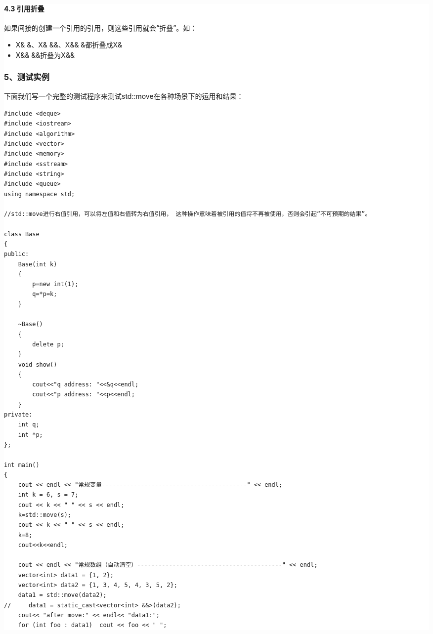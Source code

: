 #### 4.3 引用折叠
如果间接的创建一个引用的引用，则这些引用就会“折叠”。如：     
- X& &、X& &&、X&& &都折叠成X&
- X&& &&折叠为X&&




### 5、测试实例
下面我们写一个完整的测试程序来测试std::move在各种场景下的运用和结果：

```
#include <deque>
#include <iostream>
#include <algorithm>
#include <vector>
#include <memory>
#include <sstream>
#include <string>
#include <queue>
using namespace std;

//std::move进行右值引用，可以将左值和右值转为右值引用， 这种操作意味着被引用的值将不再被使用，否则会引起“不可预期的结果”。

class Base
{
public:
    Base(int k)
    {
        p=new int(1);
        q=*p=k;
    }

    ~Base()
    {
        delete p;
    }
    void show()
    {
        cout<<"q address: "<<&q<<endl;
        cout<<"p address: "<<p<<endl;
    }
private:
    int q;
    int *p;
};

int main()
{
    cout << endl << "常规变量-----------------------------------------" << endl;
    int k = 6, s = 7;
    cout << k << " " << s << endl;
    k=std::move(s);
    cout << k << " " << s << endl;
    k=8;
    cout<<k<<endl;

    cout << endl << "常规数组（自动清空）-----------------------------------------" << endl;
    vector<int> data1 = {1, 2};
    vector<int> data2 = {1, 3, 4, 5, 4, 3, 5, 2};
    data1 = std::move(data2);
//     data1 = static_cast<vector<int> &&>(data2);
    cout<< "after move:" << endl<< "data1:";
    for (int foo : data1)  cout << foo << " ";

```